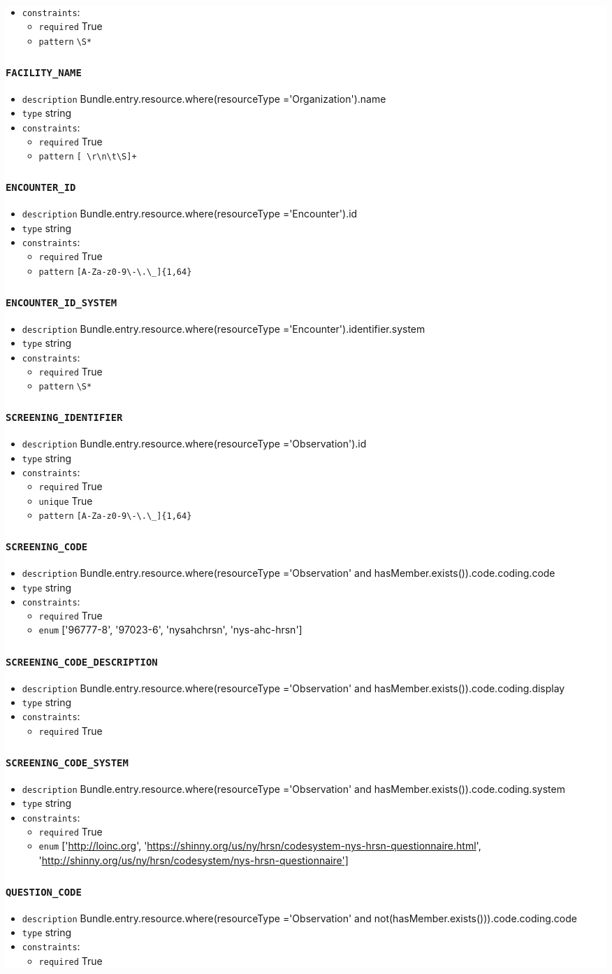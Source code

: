   - `constraints`:
    - `required` True
    - `pattern` `\S*`
### `FACILITY_NAME`
  - `description` Bundle.entry.resource.where(resourceType ='Organization').name
  - `type` string
  - `constraints`:
    - `required` True
    - `pattern` `[ \r\n\t\S]+`
### `ENCOUNTER_ID`
  - `description` Bundle.entry.resource.where(resourceType ='Encounter').id
  - `type` string
  - `constraints`:
    - `required` True
    - `pattern` `[A-Za-z0-9\-\.\_]{1,64}`
### `ENCOUNTER_ID_SYSTEM`
  - `description` Bundle.entry.resource.where(resourceType ='Encounter').identifier.system
  - `type` string
  - `constraints`:
    - `required` True
    - `pattern` `\S*`
### `SCREENING_IDENTIFIER`
  - `description` Bundle.entry.resource.where(resourceType ='Observation').id
  - `type` string
  - `constraints`:
    - `required` True
    - `unique` True
    - `pattern` `[A-Za-z0-9\-\.\_]{1,64}`
### `SCREENING_CODE`
  - `description` Bundle.entry.resource.where(resourceType ='Observation' and hasMember.exists()).code.coding.code
  - `type` string
  - `constraints`:
    - `required` True
    - `enum` ['96777-8', '97023-6', 'nysahchrsn', 'nys-ahc-hrsn']
### `SCREENING_CODE_DESCRIPTION`
  - `description` Bundle.entry.resource.where(resourceType ='Observation' and hasMember.exists()).code.coding.display
  - `type` string
  - `constraints`:
    - `required` True
### `SCREENING_CODE_SYSTEM`
  - `description` Bundle.entry.resource.where(resourceType ='Observation' and hasMember.exists()).code.coding.system
  - `type` string
  - `constraints`:
    - `required` True
    - `enum` ['http://loinc.org', 'https://shinny.org/us/ny/hrsn/codesystem-nys-hrsn-questionnaire.html', 'http://shinny.org/us/ny/hrsn/codesystem/nys-hrsn-questionnaire']
### `QUESTION_CODE`
  - `description` Bundle.entry.resource.where(resourceType ='Observation' and not(hasMember.exists())).code.coding.code
  - `type` string
  - `constraints`:
    - `required` True